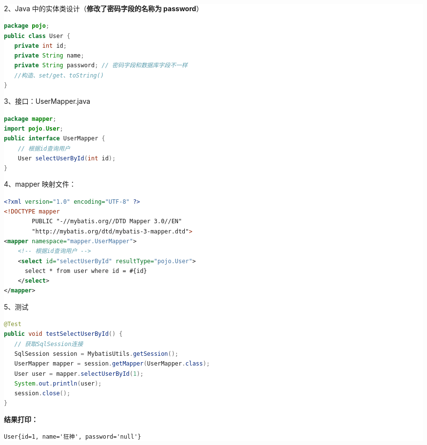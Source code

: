 2、Java 中的实体类设计（**修改了密码字段的名称为 password**）

```java
package pojo;
public class User {
   private int id;
   private String name;
   private String password; // 密码字段和数据库字段不一样
   //构造、set/get、toString()
}
```

3、接口：UserMapper.java

```java
package mapper;
import pojo.User;
public interface UserMapper {
    // 根据id查询用户
    User selectUserById(int id);
}
```

4、mapper 映射文件：

```xml
<?xml version="1.0" encoding="UTF-8" ?>
<!DOCTYPE mapper
        PUBLIC "-//mybatis.org//DTD Mapper 3.0//EN"
        "http://mybatis.org/dtd/mybatis-3-mapper.dtd">
<mapper namespace="mapper.UserMapper">
    <!-- 根据id查询用户 -->
    <select id="selectUserById" resultType="pojo.User">
      select * from user where id = #{id}
    </select>
</mapper>
```

5、测试

```java
@Test
public void testSelectUserById() {
   // 获取SqlSession连接
   SqlSession session = MybatisUtils.getSession();  
   UserMapper mapper = session.getMapper(UserMapper.class);
   User user = mapper.selectUserById(1);
   System.out.println(user);
   session.close();
}
```

**结果打印：**

```
User{id=1, name='狂神', password='null'}
```

